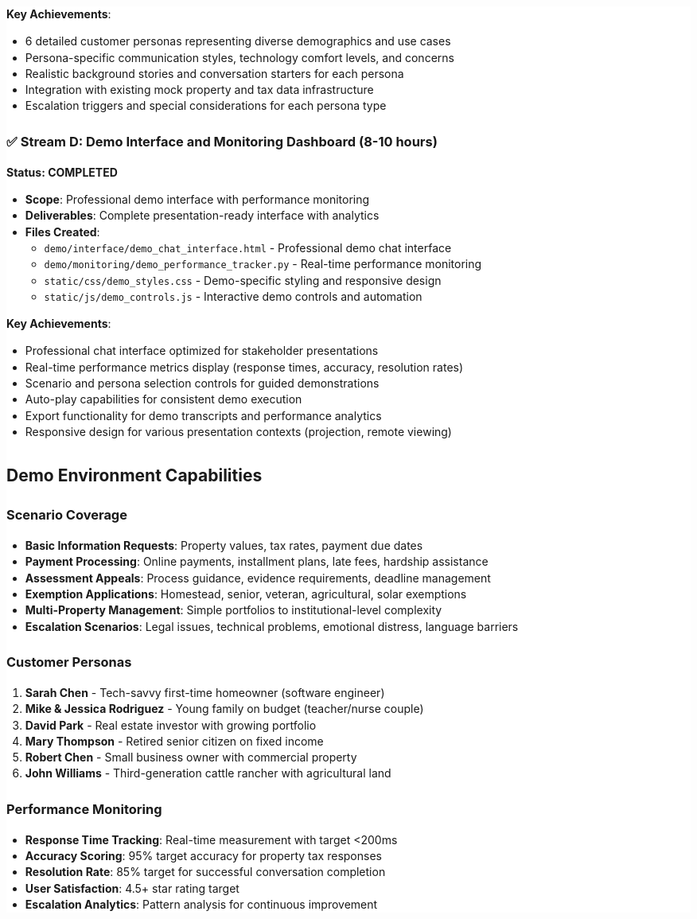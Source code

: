 **Key Achievements**:
- 6 detailed customer personas representing diverse demographics and use cases
- Persona-specific communication styles, technology comfort levels, and concerns
- Realistic background stories and conversation starters for each persona
- Integration with existing mock property and tax data infrastructure
- Escalation triggers and special considerations for each persona type

### ✅ Stream D: Demo Interface and Monitoring Dashboard (8-10 hours)
**Status: COMPLETED**
- **Scope**: Professional demo interface with performance monitoring
- **Deliverables**: Complete presentation-ready interface with analytics
- **Files Created**:
  - `demo/interface/demo_chat_interface.html` - Professional demo chat interface
  - `demo/monitoring/demo_performance_tracker.py` - Real-time performance monitoring
  - `static/css/demo_styles.css` - Demo-specific styling and responsive design
  - `static/js/demo_controls.js` - Interactive demo controls and automation

**Key Achievements**:
- Professional chat interface optimized for stakeholder presentations
- Real-time performance metrics display (response times, accuracy, resolution rates)
- Scenario and persona selection controls for guided demonstrations
- Auto-play capabilities for consistent demo execution
- Export functionality for demo transcripts and performance analytics
- Responsive design for various presentation contexts (projection, remote viewing)

## Demo Environment Capabilities

### Scenario Coverage
- **Basic Information Requests**: Property values, tax rates, payment due dates
- **Payment Processing**: Online payments, installment plans, late fees, hardship assistance
- **Assessment Appeals**: Process guidance, evidence requirements, deadline management
- **Exemption Applications**: Homestead, senior, veteran, agricultural, solar exemptions
- **Multi-Property Management**: Simple portfolios to institutional-level complexity
- **Escalation Scenarios**: Legal issues, technical problems, emotional distress, language barriers

### Customer Personas
1. **Sarah Chen** - Tech-savvy first-time homeowner (software engineer)
2. **Mike & Jessica Rodriguez** - Young family on budget (teacher/nurse couple)
3. **David Park** - Real estate investor with growing portfolio
4. **Mary Thompson** - Retired senior citizen on fixed income
5. **Robert Chen** - Small business owner with commercial property
6. **John Williams** - Third-generation cattle rancher with agricultural land

### Performance Monitoring
- **Response Time Tracking**: Real-time measurement with target <200ms
- **Accuracy Scoring**: 95% target accuracy for property tax responses
- **Resolution Rate**: 85% target for successful conversation completion
- **User Satisfaction**: 4.5+ star rating target
- **Escalation Analytics**: Pattern analysis for continuous improvement
